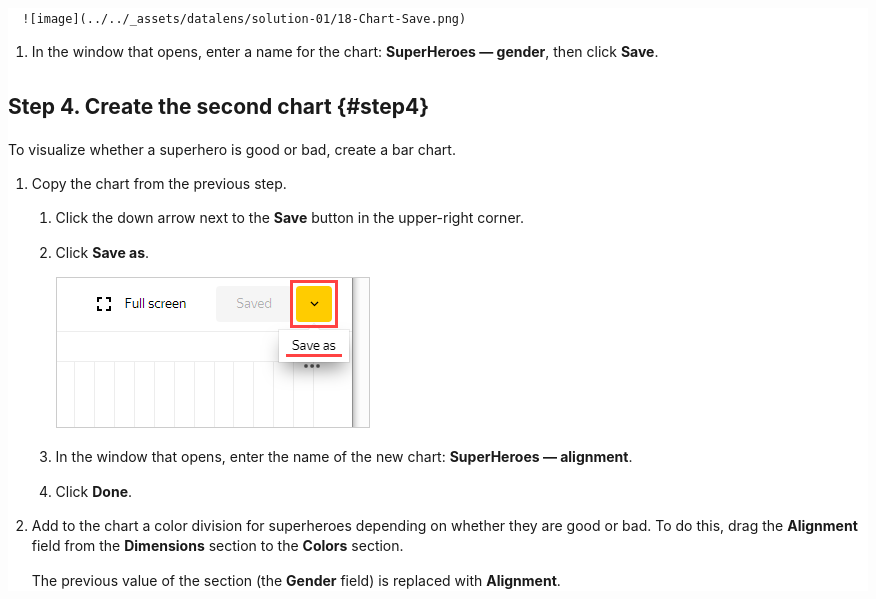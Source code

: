       ![image](../../_assets/datalens/solution-01/18-Chart-Save.png)

   1. In the window that opens, enter a name for the chart: **SuperHeroes — gender**, then click **Save**.

## Step 4. Create the second chart {#step4}

To visualize whether a superhero is good or bad, create a bar chart.

1. Copy the chart from the previous step.

   1. Click the down arrow next to the **Save** button in the upper-right corner.
   1. Click **Save as**.

      ![image](../../_assets/datalens/solution-01/19-Chart-SaveAs.png)

   1. In the window that opens, enter the name of the new chart: **SuperHeroes — alignment**.
   1. Click **Done**.

1. Add to the chart a color division for superheroes depending on whether they are good or bad. To do this, drag the **Alignment** field from the **Dimensions** section to the **Colors** section.

   The previous value of the section (the **Gender** field) is replaced with **Alignment**.
